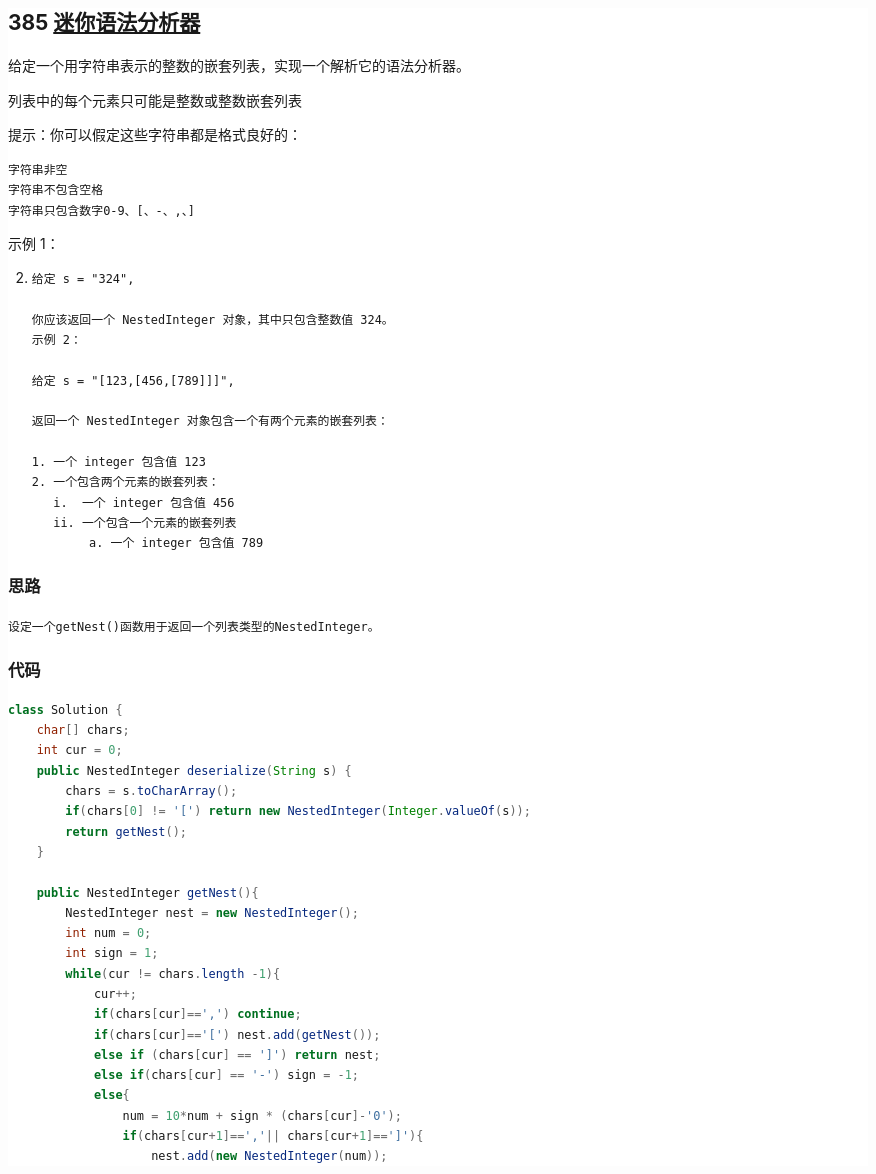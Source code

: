 ## 385 [迷你语法分析器](https://leetcode-cn.com/problems/mini-parser/)

给定一个用字符串表示的整数的嵌套列表，实现一个解析它的语法分析器。

列表中的每个元素只可能是整数或整数嵌套列表

提示：你可以假定这些字符串都是格式良好的：

```
字符串非空
字符串不包含空格
字符串只包含数字0-9、[、-、,、]
```

示例 1：

2. ```
   给定 s = "324",
   
   你应该返回一个 NestedInteger 对象，其中只包含整数值 324。
   示例 2：
   
   给定 s = "[123,[456,[789]]]",
   
   返回一个 NestedInteger 对象包含一个有两个元素的嵌套列表：
   
   1. 一个 integer 包含值 123
   2. 一个包含两个元素的嵌套列表：
      i.  一个 integer 包含值 456
      ii. 一个包含一个元素的嵌套列表
           a. 一个 integer 包含值 789
   ```



### 思路

```
设定一个getNest()函数用于返回一个列表类型的NestedInteger。
```

### 代码

```java
class Solution {
    char[] chars;
    int cur = 0;
    public NestedInteger deserialize(String s) {
        chars = s.toCharArray();
        if(chars[0] != '[') return new NestedInteger(Integer.valueOf(s));
        return getNest();
    }

    public NestedInteger getNest(){
        NestedInteger nest = new NestedInteger();
        int num = 0;
        int sign = 1;
        while(cur != chars.length -1){
            cur++;
            if(chars[cur]==',') continue;
            if(chars[cur]=='[') nest.add(getNest());
            else if (chars[cur] == ']') return nest;
            else if(chars[cur] == '-') sign = -1;
            else{
                num = 10*num + sign * (chars[cur]-'0');
                if(chars[cur+1]==','|| chars[cur+1]==']'){
                    nest.add(new NestedInteger(num));
```